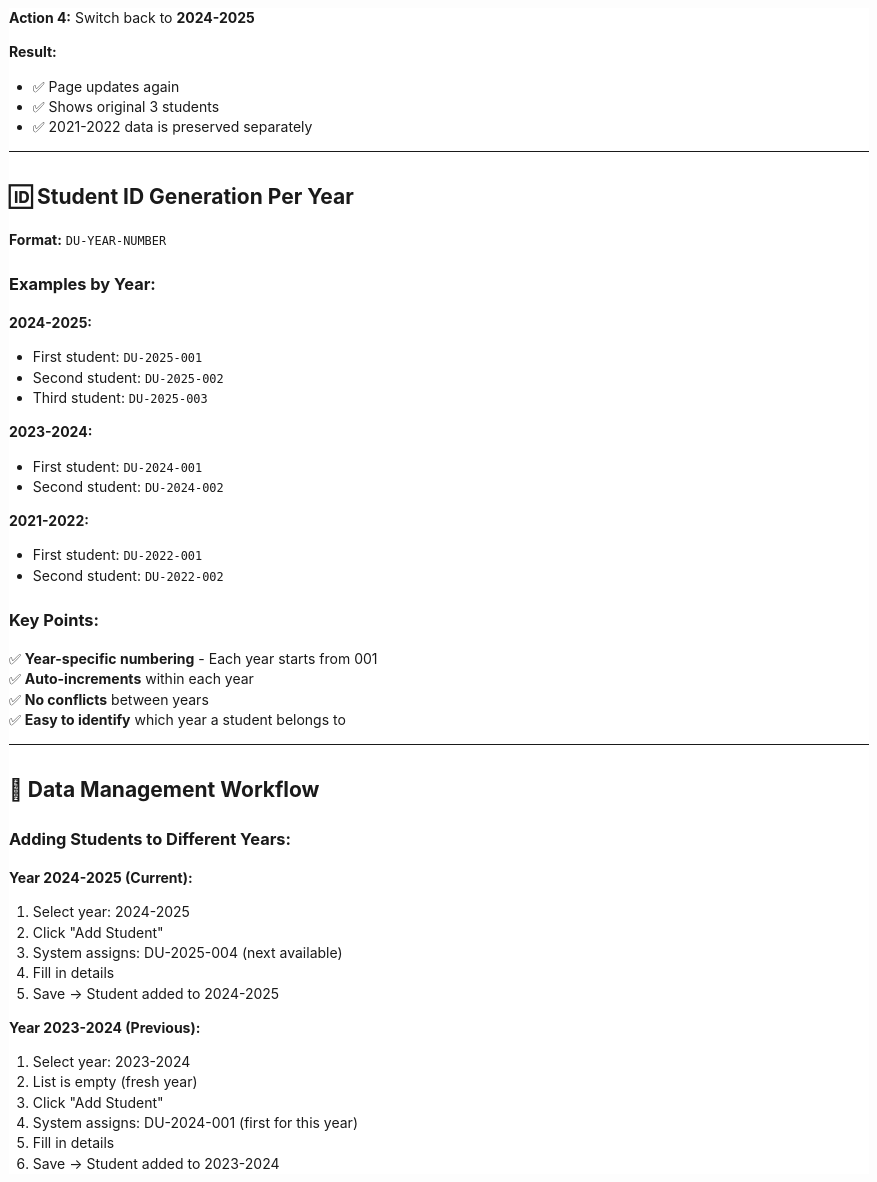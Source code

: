 **Action 4:** Switch back to **2024-2025**

**Result:**
- ✅ Page updates again
- ✅ Shows original 3 students
- ✅ 2021-2022 data is preserved separately

---

## 🆔 Student ID Generation Per Year

**Format:** `DU-YEAR-NUMBER`

### **Examples by Year:**

**2024-2025:**
- First student: `DU-2025-001`
- Second student: `DU-2025-002`
- Third student: `DU-2025-003`

**2023-2024:**
- First student: `DU-2024-001`
- Second student: `DU-2024-002`

**2021-2022:**
- First student: `DU-2022-001`
- Second student: `DU-2022-002`

### **Key Points:**
✅ **Year-specific numbering** - Each year starts from 001  
✅ **Auto-increments** within each year  
✅ **No conflicts** between years  
✅ **Easy to identify** which year a student belongs to  

---

## 📝 Data Management Workflow

### **Adding Students to Different Years:**

**Year 2024-2025 (Current):**
1. Select year: 2024-2025
2. Click "Add Student"
3. System assigns: DU-2025-004 (next available)
4. Fill in details
5. Save → Student added to 2024-2025

**Year 2023-2024 (Previous):**
1. Select year: 2023-2024
2. List is empty (fresh year)
3. Click "Add Student"
4. System assigns: DU-2024-001 (first for this year)
5. Fill in details
6. Save → Student added to 2023-2024
